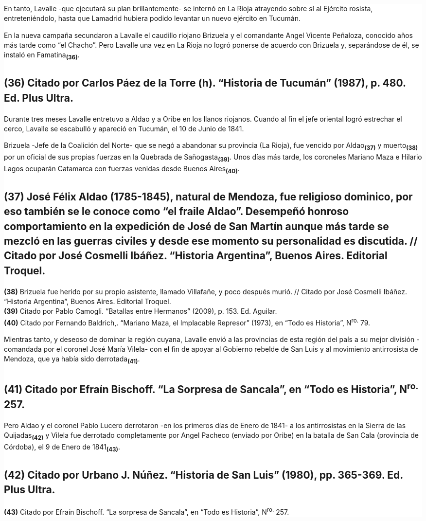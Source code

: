 En tanto, Lavalle -que ejecutará su plan brillantemente- se internó en La Rioja atrayendo sobre sí al Ejército rosista, entreteniéndolo, hasta que Lamadrid hubiera podido levantar un nuevo ejército en Tucumán.

En la nueva campaña secundaron a Lavalle el caudillo riojano Brizuela y el comandante Angel Vicente Peñaloza, conocido años más tarde como “el Chacho”. Pero Lavalle una vez en La Rioja no logró ponerse de acuerdo con Brizuela y, separándose de él, se instaló en Famatina<sub><strong>(36)</strong></sub>.

## **(36)** Citado por Carlos Páez de la Torre (h). “Historia de Tucumán” (1987), p. 480. Ed. Plus Ultra.

Durante tres meses Lavalle entretuvo a Aldao y a Oribe en los llanos riojanos. Cuando al fin el jefe oriental logró estrechar el cerco, Lavalle se escabulló y apareció en Tucumán, el 10 de Junio de 1841.

Brizuela -Jefe de la Coalición del Norte- que se negó a abandonar su provincia (La Rioja), fue vencido por Aldao<sub><strong>(37)</strong></sub> y muerto<sub><strong>(38)</strong></sub> por un oficial de sus propias fuerzas en la Quebrada de Sañogasta<sub><strong>(39)</strong></sub>. Unos días más tarde, los coroneles Mariano Maza e Hilario Lagos ocuparán Catamarca con fuerzas venidas desde Buenos Aires<sub><strong>(40)</strong></sub>.

## **(37)** José Félix Aldao (1785-1845), natural de Mendoza, fue religioso dominico, por eso también se le conoce como “el fraile Aldao”. Desempeñó honroso comportamiento en la expedición de José de San Martín aunque más tarde se mezcló en las guerras civiles y desde ese momento su personalidad es discutida. // Citado por José Cosmelli Ibáñez. “Historia Argentina”, Buenos Aires. Editorial Troquel.  
**(38)** Brizuela fue herido por su propio asistente, llamado Villafañe, y poco después murió. // Citado por José Cosmelli Ibáñez. “Historia Argentina”, Buenos Aires. Editorial Troquel.  
**(39)** Citado por Pablo Camogli. “Batallas entre Hermanos” (2009), p. 153. Ed. Aguilar.  
**(40)** Citado por Fernando Baldrich,. “Mariano Maza, el Implacable Represor” (1973), en “Todo es Historia”, N<sup>ro.</sup> 79.

Mientras tanto, y deseoso de dominar la región cuyana, Lavalle envió a las provincias de esta región del país a su mejor división -comandada por el coronel José María Vilela- con el fin de apoyar al Gobierno rebelde de San Luis y al movimiento antirrosista de Mendoza, que ya había sido derrotada<sub><strong>(41)</strong></sub>.

## **(41)** Citado por Efraín Bischoff. “La Sorpresa de Sancala”, en “Todo es Historia”, N<sup>ro.</sup> 257.

Pero Aldao y el coronel Pablo Lucero derrotaron -en los primeros días de Enero de 1841- a los antirrosistas en la Sierra de las Quijadas<sub><strong>(42)</strong></sub> y Vilela fue derrotado completamente por Angel Pacheco (enviado por Oribe) en la batalla de San Cala (provincia de Córdoba), el 9 de Enero de 1841<sub><strong>(43)</strong></sub>.

## **(42)** Citado por Urbano J. Núñez. “Historia de San Luis” (1980), pp. 365-369. Ed. Plus Ultra.  
**(43)** Citado por Efraín Bischoff. “La sorpresa de Sancala”, en “Todo es Historia”, N<sup>ro.</sup> 257.
